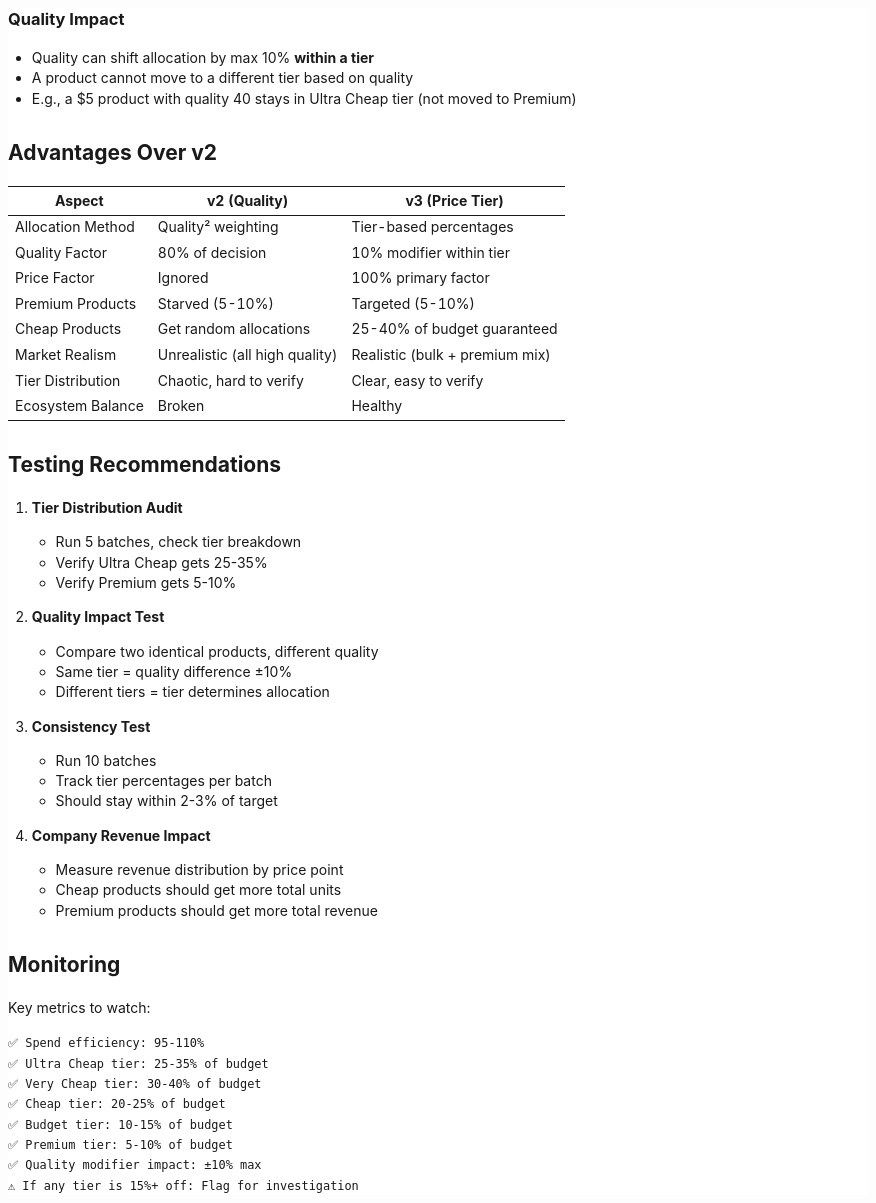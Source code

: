 ### Quality Impact
- Quality can shift allocation by max 10% **within a tier**
- A product cannot move to a different tier based on quality
- E.g., a $5 product with quality 40 stays in Ultra Cheap tier (not moved to Premium)

## Advantages Over v2

| Aspect | v2 (Quality) | v3 (Price Tier) |
|--------|--------------|-----------------|
| Allocation Method | Quality² weighting | Tier-based percentages |
| Quality Factor | 80% of decision | 10% modifier within tier |
| Price Factor | Ignored | 100% primary factor |
| Premium Products | Starved (5-10%) | Targeted (5-10%) |
| Cheap Products | Get random allocations | 25-40% of budget guaranteed |
| Market Realism | Unrealistic (all high quality) | Realistic (bulk + premium mix) |
| Tier Distribution | Chaotic, hard to verify | Clear, easy to verify |
| Ecosystem Balance | Broken | Healthy |

## Testing Recommendations

1. **Tier Distribution Audit**
   - Run 5 batches, check tier breakdown
   - Verify Ultra Cheap gets 25-35%
   - Verify Premium gets 5-10%

2. **Quality Impact Test**
   - Compare two identical products, different quality
   - Same tier = quality difference ±10%
   - Different tiers = tier determines allocation

3. **Consistency Test**
   - Run 10 batches
   - Track tier percentages per batch
   - Should stay within 2-3% of target

4. **Company Revenue Impact**
   - Measure revenue distribution by price point
   - Cheap products should get more total units
   - Premium products should get more total revenue

## Monitoring

Key metrics to watch:

```
✅ Spend efficiency: 95-110%
✅ Ultra Cheap tier: 25-35% of budget
✅ Very Cheap tier: 30-40% of budget
✅ Cheap tier: 20-25% of budget
✅ Budget tier: 10-15% of budget
✅ Premium tier: 5-10% of budget
✅ Quality modifier impact: ±10% max
⚠️ If any tier is 15%+ off: Flag for investigation
```
